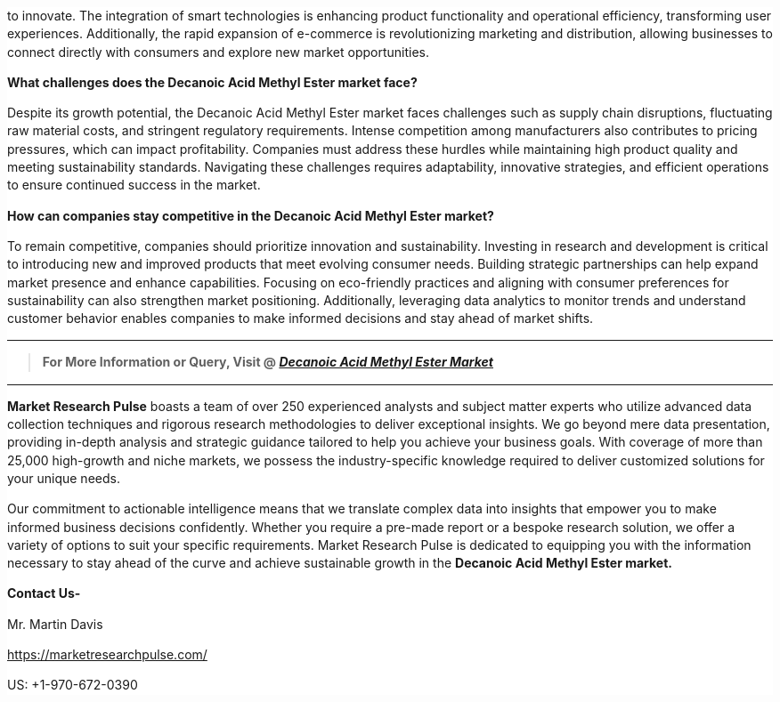 to innovate. The integration of smart technologies is enhancing product functionality and operational efficiency, transforming user experiences. Additionally, the rapid expansion of e-commerce is revolutionizing marketing and distribution, allowing businesses to connect directly with consumers and explore new market opportunities.</p><p><strong>What challenges does the Decanoic Acid Methyl Ester market face?</strong></p><p>Despite its growth potential, the Decanoic Acid Methyl Ester market faces challenges such as supply chain disruptions, fluctuating raw material costs, and stringent regulatory requirements. Intense competition among manufacturers also contributes to pricing pressures, which can impact profitability. Companies must address these hurdles while maintaining high product quality and meeting sustainability standards. Navigating these challenges requires adaptability, innovative strategies, and efficient operations to ensure continued success in the market.</p><p><strong>How can companies stay competitive in the Decanoic Acid Methyl Ester market?</strong></p><p>To remain competitive, companies should prioritize innovation and sustainability. Investing in research and development is critical to introducing new and improved products that meet evolving consumer needs. Building strategic partnerships can help expand market presence and enhance capabilities. Focusing on eco-friendly practices and aligning with consumer preferences for sustainability can also strengthen market positioning. Additionally, leveraging data analytics to monitor trends and understand customer behavior enables companies to make informed decisions and stay ahead of market shifts.</p><hr /><blockquote><p><strong>For More Information or Query, Visit @&nbsp;<em><a href="https://marketresearchpulse.com/report/123491/decanoic-acid-methyl-ester-market?utm_source=Linkedin&utm_medium=020">Decanoic Acid Methyl Ester Market</a></em></strong></p></blockquote><hr /><p><strong>Market Research Pulse</strong> boasts a team of over 250 experienced analysts and subject matter experts who utilize advanced data collection techniques and rigorous research methodologies to deliver exceptional insights. We go beyond mere data presentation, providing in-depth analysis and strategic guidance tailored to help you achieve your business goals. With coverage of more than 25,000 high-growth and niche markets, we possess the industry-specific knowledge required to deliver customized solutions for your unique needs.</p><p>Our commitment to actionable intelligence means that we translate complex data into insights that empower you to make informed business decisions confidently. Whether you require a pre-made report or a bespoke research solution, we offer a variety of options to suit your specific requirements. Market Research Pulse is dedicated to equipping you with the information necessary to stay ahead of the curve and achieve sustainable growth in the <strong>Decanoic Acid Methyl Ester market.</strong></p><p><strong>Contact Us-</strong></p><p>Mr. Martin Davis</p><p>https://marketresearchpulse.com/</p><p>US: +1-970-672-0390</p>